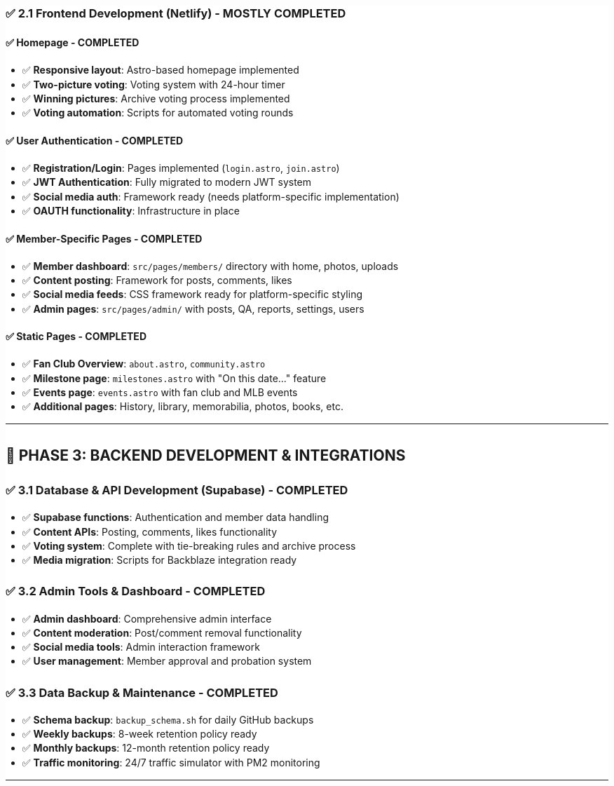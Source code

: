 ### **✅ 2.1 Frontend Development (Netlify) - MOSTLY COMPLETED**

#### **✅ Homepage - COMPLETED**
- ✅ **Responsive layout**: Astro-based homepage implemented
- ✅ **Two-picture voting**: Voting system with 24-hour timer
- ✅ **Winning pictures**: Archive voting process implemented
- ✅ **Voting automation**: Scripts for automated voting rounds

#### **✅ User Authentication - COMPLETED**
- ✅ **Registration/Login**: Pages implemented (`login.astro`, `join.astro`)
- ✅ **JWT Authentication**: Fully migrated to modern JWT system
- ✅ **Social media auth**: Framework ready (needs platform-specific implementation)
- ✅ **OAUTH functionality**: Infrastructure in place

#### **✅ Member-Specific Pages - COMPLETED**
- ✅ **Member dashboard**: `src/pages/members/` directory with home, photos, uploads
- ✅ **Content posting**: Framework for posts, comments, likes
- ✅ **Social media feeds**: CSS framework ready for platform-specific styling
- ✅ **Admin pages**: `src/pages/admin/` with posts, QA, reports, settings, users

#### **✅ Static Pages - COMPLETED**
- ✅ **Fan Club Overview**: `about.astro`, `community.astro`
- ✅ **Milestone page**: `milestones.astro` with "On this date..." feature
- ✅ **Events page**: `events.astro` with fan club and MLB events
- ✅ **Additional pages**: History, library, memorabilia, photos, books, etc.

---

## 🎯 **PHASE 3: BACKEND DEVELOPMENT & INTEGRATIONS**

### **✅ 3.1 Database & API Development (Supabase) - COMPLETED**
- ✅ **Supabase functions**: Authentication and member data handling
- ✅ **Content APIs**: Posting, comments, likes functionality
- ✅ **Voting system**: Complete with tie-breaking rules and archive process
- ✅ **Media migration**: Scripts for Backblaze integration ready

### **✅ 3.2 Admin Tools & Dashboard - COMPLETED**
- ✅ **Admin dashboard**: Comprehensive admin interface
- ✅ **Content moderation**: Post/comment removal functionality
- ✅ **Social media tools**: Admin interaction framework
- ✅ **User management**: Member approval and probation system

### **✅ 3.3 Data Backup & Maintenance - COMPLETED**
- ✅ **Schema backup**: `backup_schema.sh` for daily GitHub backups
- ✅ **Weekly backups**: 8-week retention policy ready
- ✅ **Monthly backups**: 12-month retention policy ready
- ✅ **Traffic monitoring**: 24/7 traffic simulator with PM2 monitoring

---
